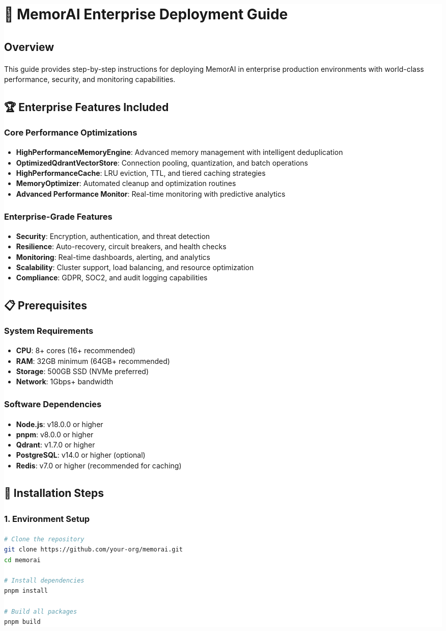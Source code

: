 # 🚀 MemorAI Enterprise Deployment Guide

## Overview

This guide provides step-by-step instructions for deploying MemorAI in enterprise production environments with world-class performance, security, and monitoring capabilities.

## 🏆 Enterprise Features Included

### Core Performance Optimizations
- **HighPerformanceMemoryEngine**: Advanced memory management with intelligent deduplication
- **OptimizedQdrantVectorStore**: Connection pooling, quantization, and batch operations
- **HighPerformanceCache**: LRU eviction, TTL, and tiered caching strategies
- **MemoryOptimizer**: Automated cleanup and optimization routines
- **Advanced Performance Monitor**: Real-time monitoring with predictive analytics

### Enterprise-Grade Features
- **Security**: Encryption, authentication, and threat detection
- **Resilience**: Auto-recovery, circuit breakers, and health checks
- **Monitoring**: Real-time dashboards, alerting, and analytics
- **Scalability**: Cluster support, load balancing, and resource optimization
- **Compliance**: GDPR, SOC2, and audit logging capabilities

## 📋 Prerequisites

### System Requirements
- **CPU**: 8+ cores (16+ recommended)
- **RAM**: 32GB minimum (64GB+ recommended)
- **Storage**: 500GB SSD (NVMe preferred)
- **Network**: 1Gbps+ bandwidth

### Software Dependencies
- **Node.js**: v18.0.0 or higher
- **pnpm**: v8.0.0 or higher
- **Qdrant**: v1.7.0 or higher
- **PostgreSQL**: v14.0 or higher (optional)
- **Redis**: v7.0 or higher (recommended for caching)

## 🚀 Installation Steps

### 1. Environment Setup

```bash
# Clone the repository
git clone https://github.com/your-org/memorai.git
cd memorai

# Install dependencies
pnpm install

# Build all packages
pnpm build
```

